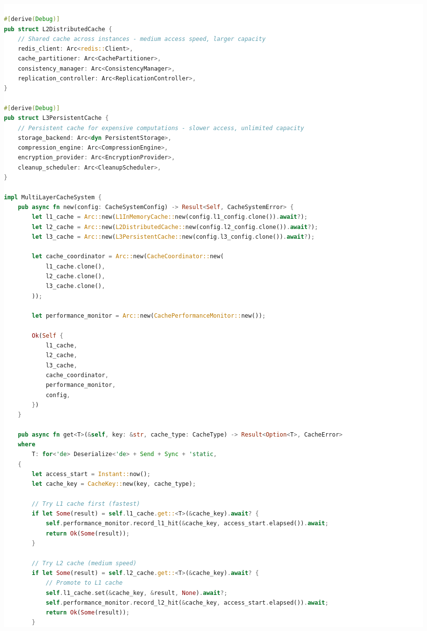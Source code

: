 ```rust

#[derive(Debug)]
pub struct L2DistributedCache {
    // Shared cache across instances - medium access speed, larger capacity
    redis_client: Arc<redis::Client>,
    cache_partitioner: Arc<CachePartitioner>,
    consistency_manager: Arc<ConsistencyManager>,
    replication_controller: Arc<ReplicationController>,
}

#[derive(Debug)]
pub struct L3PersistentCache {
    // Persistent cache for expensive computations - slower access, unlimited capacity
    storage_backend: Arc<dyn PersistentStorage>,
    compression_engine: Arc<CompressionEngine>,
    encryption_provider: Arc<EncryptionProvider>,
    cleanup_scheduler: Arc<CleanupScheduler>,
}

impl MultiLayerCacheSystem {
    pub async fn new(config: CacheSystemConfig) -> Result<Self, CacheSystemError> {
        let l1_cache = Arc::new(L1InMemoryCache::new(config.l1_config.clone()).await?);
        let l2_cache = Arc::new(L2DistributedCache::new(config.l2_config.clone()).await?);
        let l3_cache = Arc::new(L3PersistentCache::new(config.l3_config.clone()).await?);
        
        let cache_coordinator = Arc::new(CacheCoordinator::new(
            l1_cache.clone(),
            l2_cache.clone(),
            l3_cache.clone(),
        ));
        
        let performance_monitor = Arc::new(CachePerformanceMonitor::new());
        
        Ok(Self {
            l1_cache,
            l2_cache,
            l3_cache,
            cache_coordinator,
            performance_monitor,
            config,
        })
    }
    
    pub async fn get<T>(&self, key: &str, cache_type: CacheType) -> Result<Option<T>, CacheError>
    where
        T: for<'de> Deserialize<'de> + Send + Sync + 'static,
    {
        let access_start = Instant::now();
        let cache_key = CacheKey::new(key, cache_type);
        
        // Try L1 cache first (fastest)
        if let Some(result) = self.l1_cache.get::<T>(&cache_key).await? {
            self.performance_monitor.record_l1_hit(&cache_key, access_start.elapsed()).await;
            return Ok(Some(result));
        }
        
        // Try L2 cache (medium speed)
        if let Some(result) = self.l2_cache.get::<T>(&cache_key).await? {
            // Promote to L1 cache
            self.l1_cache.set(&cache_key, &result, None).await?;
            self.performance_monitor.record_l2_hit(&cache_key, access_start.elapsed()).await;
            return Ok(Some(result));
        }
```